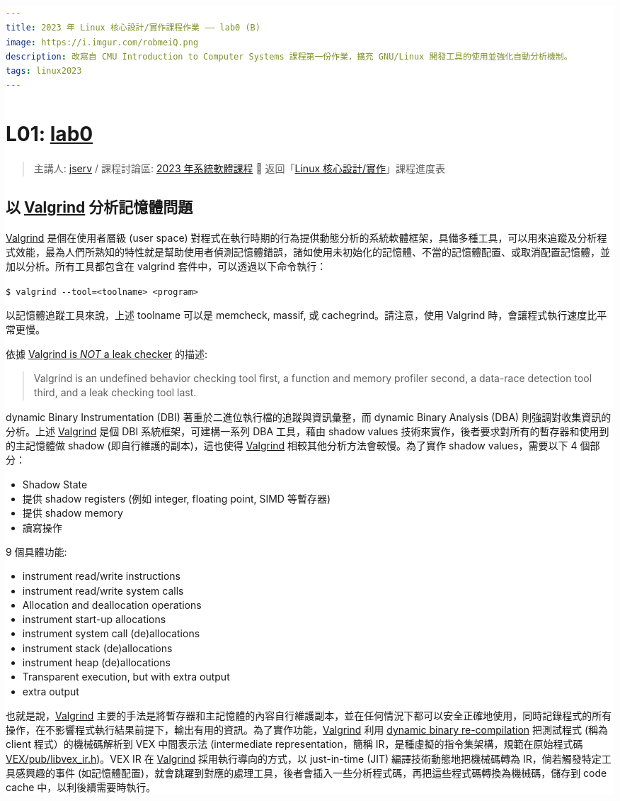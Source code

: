 ```yaml
---
title: 2023 年 Linux 核心設計/實作課程作業 —— lab0 (B)
image: https://i.imgur.com/robmeiQ.png
description: 改寫自 CMU Introduction to Computer Systems 課程第一份作業，擴充 GNU/Linux 開發工具的使用並強化自動分析機制。
tags: linux2023
---
```


# L01: [lab0](https://hackmd.io/@sysprog/linux2023-lab0)

> 主講人: [jserv](http://wiki.csie.ncku.edu.tw/User/jserv) / 課程討論區: [2023 年系統軟體課程](https://www.facebook.com/groups/system.software2023/)
:mega: 返回「[Linux 核心設計/實作](http://wiki.csie.ncku.edu.tw/linux/schedule)」課程進度表

## 以 [Valgrind](https://valgrind.org/) 分析記憶體問題

[Valgrind](https://valgrind.org/) 是個在使用者層級 (user space) 對程式在執行時期的行為提供動態分析的系統軟體框架，具備多種工具，可以用來追蹤及分析程式效能，最為人們所熟知的特性就是幫助使用者偵測記憶體錯誤，諸如使用未初始化的記憶體、不當的記憶體配置、或取消配置記憶體，並加以分析。所有工具都包含在 valgrind 套件中，可以透過以下命令執行：
```shell
$ valgrind --tool=<toolname> <program>
```

以記憶體追蹤工具來說，上述 toolname 可以是 memcheck, massif, 或 cachegrind。請注意，使用 Valgrind 時，會讓程式執行速度比平常更慢。

依據 [Valgrind is *NOT* a leak checker](http://maintainablecode.logdown.com/posts/245425-valgrind-is-not-a-leak-checker) 的描述:
> Valgrind is an undefined behavior checking tool first, a function and memory profiler second, a data-race detection tool third, and a leak checking tool last.

dynamic Binary Instrumentation (DBI) 著重於二進位執行檔的追蹤與資訊彙整，而 dynamic Binary Analysis (DBA) 則強調對收集資訊的分析。上述 [Valgrind](https://valgrind.org/) 是個 DBI 系統框架，可建構一系列 DBA 工具，藉由 shadow values 技術來實作，後者要求對所有的暫存器和使用到的主記憶體做 shadow (即自行維護的副本)，這也使得 [Valgrind](https://valgrind.org/) 相較其他分析方法會較慢。為了實作 shadow values，需要以下 4 個部分：
* Shadow State
* 提供 shadow registers (例如 integer, floating point, SIMD 等暫存器)
* 提供 shadow memory
* 讀寫操作

9 個具體功能:
- instrument read/write instructions
- instrument read/write system calls
- Allocation and deallocation operations
- instrument start-up allocations
- instrument system call (de)allocations
- instrument stack (de)allocations
- instrument heap (de)allocations
- Transparent execution, but with extra output
- extra output

也就是說，[Valgrind](https://valgrind.org/) 主要的手法是將暫存器和主記憶體的內容自行維護副本，並在任何情況下都可以安全正確地使用，同時記錄程式的所有操作，在不影響程式執行結果前提下，輸出有用的資訊。為了實作功能，[Valgrind](https://valgrind.org/) 利用 [dynamic binary re-compilation](https://en.wikipedia.org/wiki/Dynamic_recompilation) 把測試程式 (稱為 client 程式）的機械碼解析到 VEX 中間表示法 (intermediate representation，簡稱 IR，是種虛擬的指令集架構，規範在原始程式碼 [VEX/pub/libvex_ir.h](https://sourceware.org/git/?p=valgrind.git;a=blob;f=VEX/pub/libvex_ir.h))。VEX IR 在 [Valgrind](https://valgrind.org/) 採用執行導向的方式，以 just-in-time (JIT) 編譯技術動態地把機械碼轉為 IR，倘若觸發特定工具感興趣的事件 (如記憶體配置)，就會跳躍到對應的處理工具，後者會插入一些分析程式碼，再把這些程式碼轉換為機械碼，儲存到 code cache 中，以利後續需要時執行。
